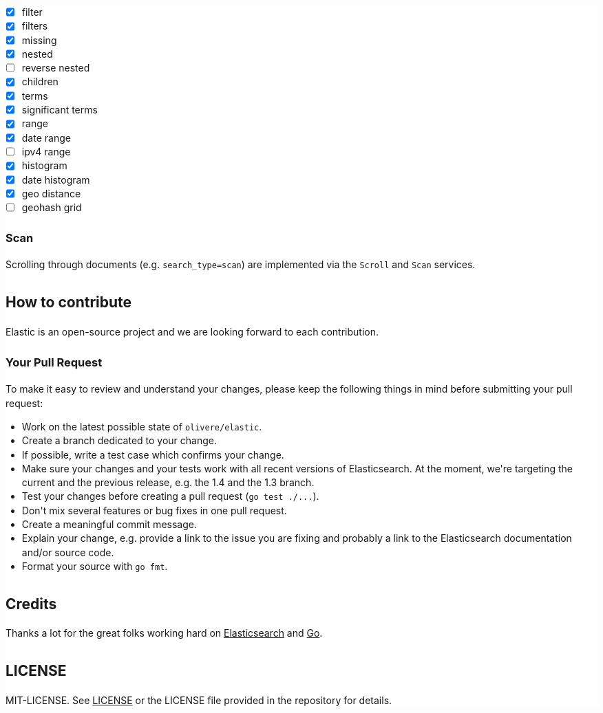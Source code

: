 - [x] filter
- [x] filters
- [x] missing
- [x] nested
- [ ] reverse nested
- [x] children
- [x] terms
- [x] significant terms
- [x] range
- [x] date range
- [ ] ipv4 range
- [x] histogram
- [x] date histogram
- [x] geo distance
- [ ] geohash grid

### Scan

Scrolling through documents (e.g. `search_type=scan`) are implemented via
the `Scroll` and `Scan` services.

## How to contribute

Elastic is an open-source project and we are looking forward to each
contribution.

### Your Pull Request

To make it easy to review and understand your changes, please keep the
following things in mind before submitting your pull request:

* Work on the latest possible state of `olivere/elastic`.
* Create a branch dedicated to your change.
* If possible, write a test case which confirms your change.
* Make sure your changes and your tests work with all recent versions of
  Elasticsearch. At the moment, we're targeting the current and the previous
  release, e.g. the 1.4 and the 1.3 branch.
* Test your changes before creating a pull request (`go test ./...`).
* Don't mix several features or bug fixes in one pull request.
* Create a meaningful commit message.
* Explain your change, e.g. provide a link to the issue you are fixing and
  probably a link to the Elasticsearch documentation and/or source code.
* Format your source with `go fmt`.

## Credits

Thanks a lot for the great folks working hard on
[Elasticsearch](http://www.elasticsearch.org/)
and
[Go](http://www.golang.org/).

## LICENSE

MIT-LICENSE. See [LICENSE](http://olivere.mit-license.org/)
or the LICENSE file provided in the repository for details.


